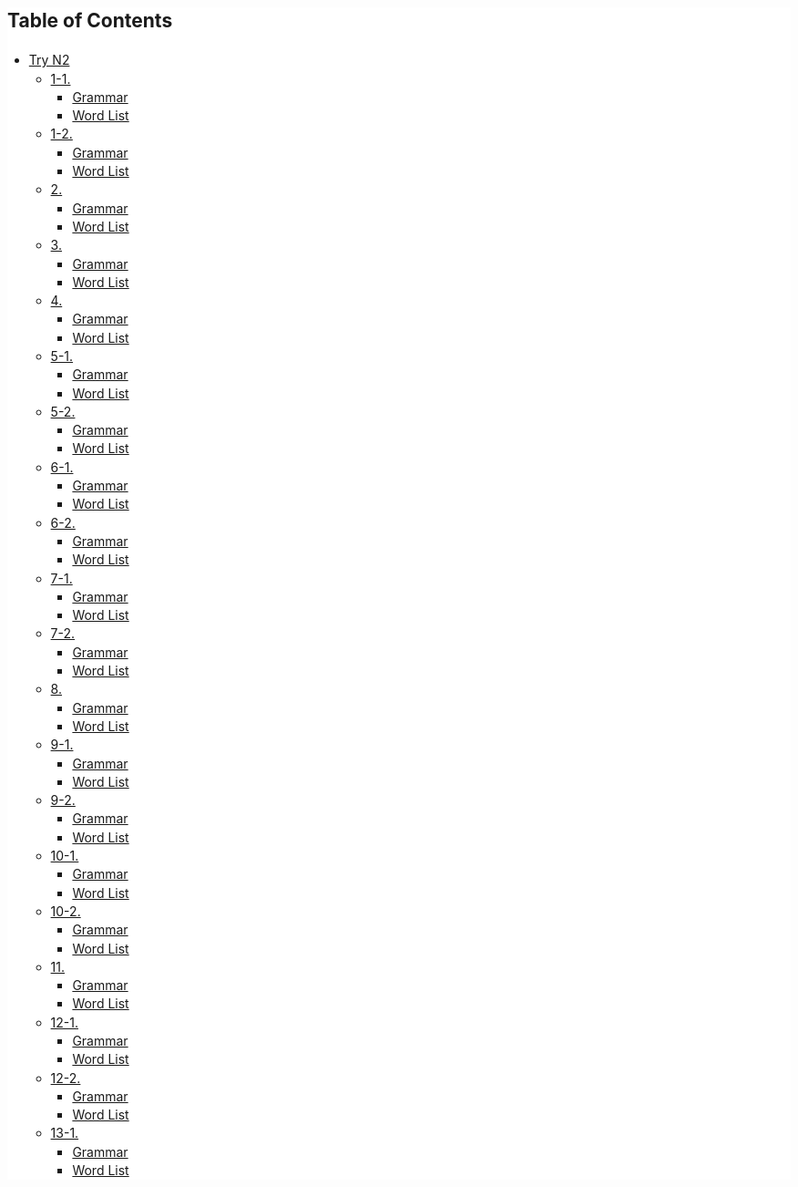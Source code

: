
## Table of Contents
* [Try N2](#try-n2)
  * [1-1.](#1-1)
    * [Grammar](#grammar)
    * [Word List](#word-list)
  * [1-2.](#1-2)
    * [Grammar](#grammar)
    * [Word List](#word-list)
  * [2.](#2)
    * [Grammar](#grammar)
    * [Word List](#word-list)
  * [3.](#3)
    * [Grammar](#grammar)
    * [Word List](#word-list)
  * [4.](#4)
    * [Grammar](#grammar)
    * [Word List](#word-list)
  * [5-1.](#5-1)
    * [Grammar](#grammar)
    * [Word List](#word-list)
  * [5-2.](#5-2)
    * [Grammar](#grammar)
    * [Word List](#word-list)
  * [6-1.](#6-1)
    * [Grammar](#grammar)
    * [Word List](#word-list)
  * [6-2.](#6-2)
    * [Grammar](#grammar)
    * [Word List](#word-list)
  * [7-1.](#7-1)
    * [Grammar](#grammar)
    * [Word List](#word-list)
  * [7-2.](#7-2)
    * [Grammar](#grammar)
    * [Word List](#word-list)
  * [8.](#8)
    * [Grammar](#grammar)
    * [Word List](#word-list)
  * [9-1.](#9-1)
    * [Grammar](#grammar)
    * [Word List](#word-list)
  * [9-2.](#9-2)
    * [Grammar](#grammar)
    * [Word List](#word-list)
  * [10-1.](#10-1)
    * [Grammar](#grammar)
    * [Word List](#word-list)
  * [10-2.](#10-2)
    * [Grammar](#grammar)
    * [Word List](#word-list)
  * [11.](#11)
    * [Grammar](#grammar)
    * [Word List](#word-list)
  * [12-1.](#12-1)
    * [Grammar](#grammar)
    * [Word List](#word-list)
  * [12-2.](#12-2)
    * [Grammar](#grammar)
    * [Word List](#word-list)
  * [13-1.](#13-1)
    * [Grammar](#grammar)
    * [Word List](#word-list)